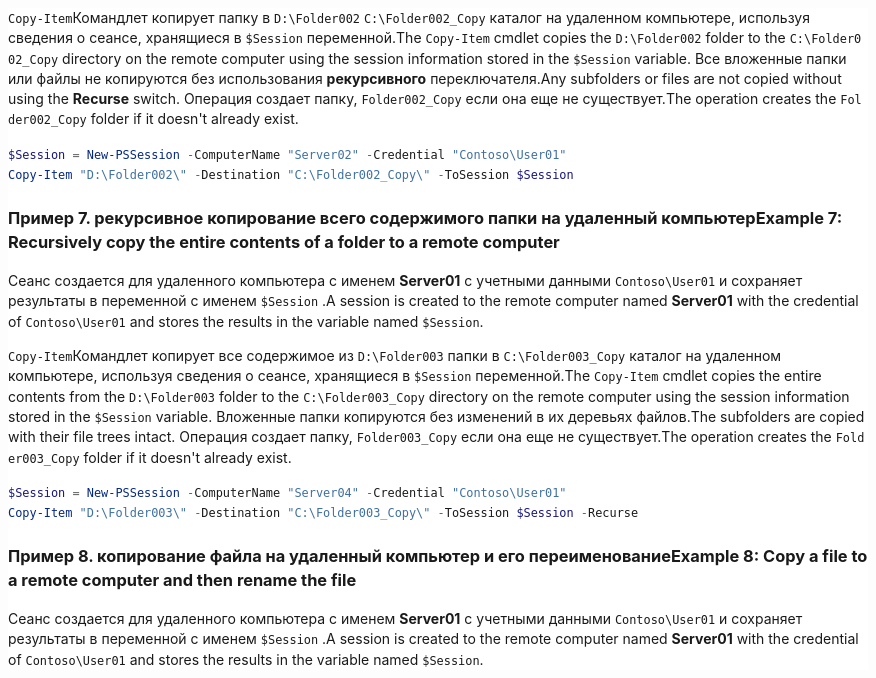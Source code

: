 <span data-ttu-id="b4360-145">`Copy-Item`Командлет копирует папку в `D:\Folder002` `C:\Folder002_Copy` каталог на удаленном компьютере, используя сведения о сеансе, хранящиеся в `$Session` переменной.</span><span class="sxs-lookup"><span data-stu-id="b4360-145">The `Copy-Item` cmdlet copies the `D:\Folder002` folder to the `C:\Folder002_Copy` directory on the remote computer using the session information stored in the `$Session` variable.</span></span> <span data-ttu-id="b4360-146">Все вложенные папки или файлы не копируются без использования **рекурсивного** переключателя.</span><span class="sxs-lookup"><span data-stu-id="b4360-146">Any subfolders or files are not copied without using the **Recurse** switch.</span></span>
<span data-ttu-id="b4360-147">Операция создает папку, `Folder002_Copy` если она еще не существует.</span><span class="sxs-lookup"><span data-stu-id="b4360-147">The operation creates the `Folder002_Copy` folder if it doesn't already exist.</span></span>

```powershell
$Session = New-PSSession -ComputerName "Server02" -Credential "Contoso\User01"
Copy-Item "D:\Folder002\" -Destination "C:\Folder002_Copy\" -ToSession $Session
```

### <span data-ttu-id="b4360-148">Пример 7. рекурсивное копирование всего содержимого папки на удаленный компьютер</span><span class="sxs-lookup"><span data-stu-id="b4360-148">Example 7: Recursively copy the entire contents of a folder to a remote computer</span></span>

<span data-ttu-id="b4360-149">Сеанс создается для удаленного компьютера с именем **Server01** с учетными данными `Contoso\User01` и сохраняет результаты в переменной с именем `$Session` .</span><span class="sxs-lookup"><span data-stu-id="b4360-149">A session is created to the remote computer named **Server01** with the credential of `Contoso\User01` and stores the results in the variable named `$Session`.</span></span>

<span data-ttu-id="b4360-150">`Copy-Item`Командлет копирует все содержимое из `D:\Folder003` папки в `C:\Folder003_Copy` каталог на удаленном компьютере, используя сведения о сеансе, хранящиеся в `$Session` переменной.</span><span class="sxs-lookup"><span data-stu-id="b4360-150">The `Copy-Item` cmdlet copies the entire contents from the `D:\Folder003` folder to the `C:\Folder003_Copy` directory on the remote computer using the session information stored in the `$Session` variable.</span></span> <span data-ttu-id="b4360-151">Вложенные папки копируются без изменений в их деревьях файлов.</span><span class="sxs-lookup"><span data-stu-id="b4360-151">The subfolders are copied with their file trees intact.</span></span> <span data-ttu-id="b4360-152">Операция создает папку, `Folder003_Copy` если она еще не существует.</span><span class="sxs-lookup"><span data-stu-id="b4360-152">The operation creates the `Folder003_Copy` folder if it doesn't already exist.</span></span>

```powershell
$Session = New-PSSession -ComputerName "Server04" -Credential "Contoso\User01"
Copy-Item "D:\Folder003\" -Destination "C:\Folder003_Copy\" -ToSession $Session -Recurse
```

### <span data-ttu-id="b4360-153">Пример 8. копирование файла на удаленный компьютер и его переименование</span><span class="sxs-lookup"><span data-stu-id="b4360-153">Example 8: Copy a file to a remote computer and then rename the file</span></span>

<span data-ttu-id="b4360-154">Сеанс создается для удаленного компьютера с именем **Server01** с учетными данными `Contoso\User01` и сохраняет результаты в переменной с именем `$Session` .</span><span class="sxs-lookup"><span data-stu-id="b4360-154">A session is created to the remote computer named **Server01** with the credential of `Contoso\User01` and stores the results in the variable named `$Session`.</span></span>
